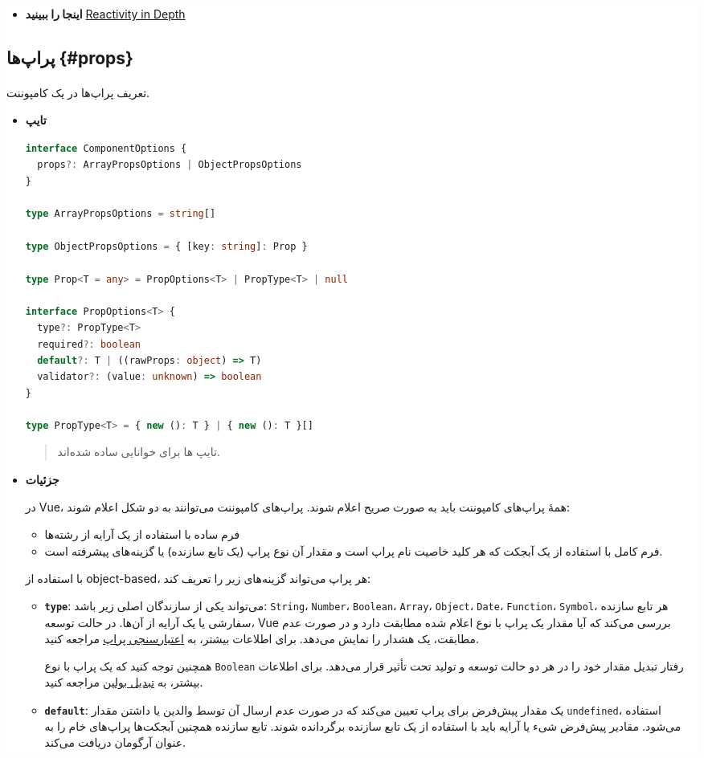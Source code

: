 - **اینجا را ببینید** [Reactivity in Depth](/guide/extras/reactivity-in-depth)

## پراپ‌ها {#props}

تعریف پراپ‌ها در یک کامپوننت.

- **تایپ**

  ```ts
  interface ComponentOptions {
    props?: ArrayPropsOptions | ObjectPropsOptions
  }

  type ArrayPropsOptions = string[]

  type ObjectPropsOptions = { [key: string]: Prop }

  type Prop<T = any> = PropOptions<T> | PropType<T> | null

  interface PropOptions<T> {
    type?: PropType<T>
    required?: boolean
    default?: T | ((rawProps: object) => T)
    validator?: (value: unknown) => boolean
  }

  type PropType<T> = { new (): T } | { new (): T }[]
  ```

  > تایپ ها برای خوانایی ساده شده‌اند.

- **جزئیات**

  در Vue، همهٔ پراپ‌های کامپوننت باید به صورت صریح اعلام شوند. پراپ‌های کامپوننت می‌توانند به دو شکل اعلام شوند:

  - فرم ساده با استفاده از یک آرایه از رشته‌ها
  - فرم کامل با استفاده از یک آبجکت که هر کلید خاصیت نام پراپ است و مقدار آن نوع پراپ (یک تابع سازنده) یا گزینه‌های پیشرفته است.

  با استفاده از object-based، هر پراپ می‌تواند گزینه‌های زیر را تعریف کند:

  - **`type`**: می‌تواند یکی از سازندگان اصلی زیر باشد: `String`، `Number`، `Boolean`، `Array`، `Object`، `Date`، `Function`، `Symbol`، هر تابع سازنده سفارشی یا یک آرایه از آن‌ها. در حالت توسعه، Vue بررسی می‌کند که آیا مقدار یک پراپ با نوع اعلام شده مطابقت دارد و در صورت عدم مطابقت، یک هشدار را نمایش می‌دهد. برای اطلاعات بیشتر، به [اعتبارسنجی پراپ](/guide/components/props#prop-validation) مراجعه کنید.

    همچنین توجه کنید که یک پراپ با نوع `Boolean` رفتار تبدیل مقدار خود را در هر دو حالت توسعه و تولید تحت تأثیر قرار می‌دهد. برای اطلاعات بیشتر، به [تبدیل بولین](/guide/components/props#boolean-casting) مراجعه کنید.

  - **`default`**: یک مقدار پیش‌فرض برای پراپ تعیین می‌کند که در صورت عدم ارسال آن توسط والدین یا داشتن مقدار `undefined`، استفاده می‌شود. مقادیر پیش‌فرض شیء یا آرایه باید با استفاده از یک تابع سازنده برگردانده شوند. تابع سازنده همچنین آبجکت‌ها پراپ‌های خام را به عنوان آرگومان دریافت می‌کند.
